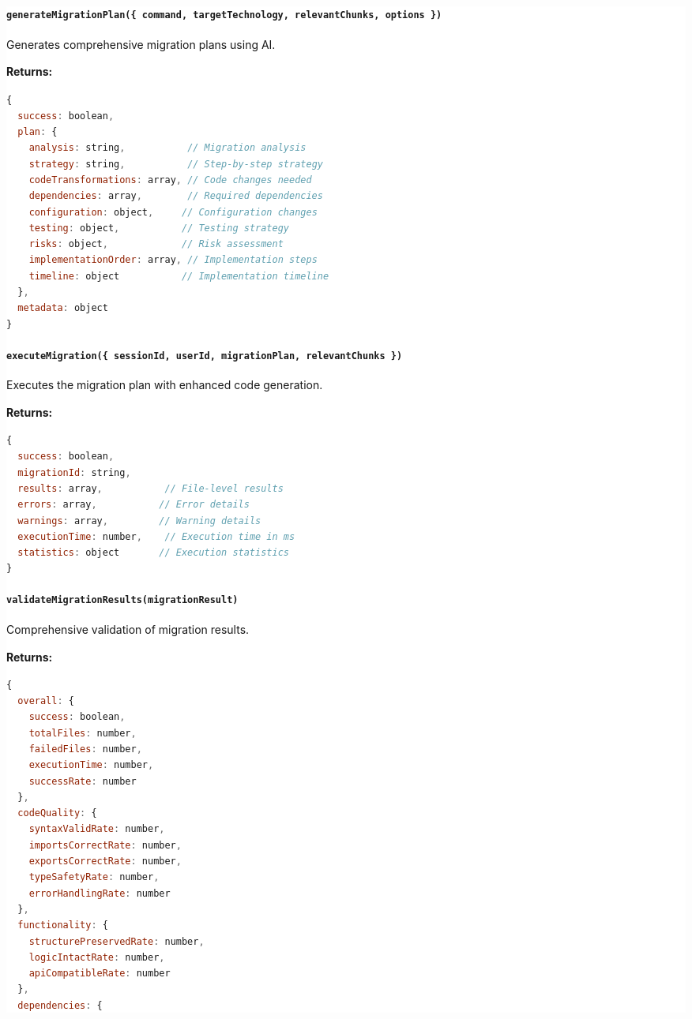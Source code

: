 #### `generateMigrationPlan({ command, targetTechnology, relevantChunks, options })`
Generates comprehensive migration plans using AI.

**Returns:**
```javascript
{
  success: boolean,
  plan: {
    analysis: string,           // Migration analysis
    strategy: string,           // Step-by-step strategy
    codeTransformations: array, // Code changes needed
    dependencies: array,        // Required dependencies
    configuration: object,     // Configuration changes
    testing: object,           // Testing strategy
    risks: object,             // Risk assessment
    implementationOrder: array, // Implementation steps
    timeline: object           // Implementation timeline
  },
  metadata: object
}
```

#### `executeMigration({ sessionId, userId, migrationPlan, relevantChunks })`
Executes the migration plan with enhanced code generation.

**Returns:**
```javascript
{
  success: boolean,
  migrationId: string,
  results: array,           // File-level results
  errors: array,           // Error details
  warnings: array,         // Warning details
  executionTime: number,    // Execution time in ms
  statistics: object       // Execution statistics
}
```

#### `validateMigrationResults(migrationResult)`
Comprehensive validation of migration results.

**Returns:**
```javascript
{
  overall: {
    success: boolean,
    totalFiles: number,
    failedFiles: number,
    executionTime: number,
    successRate: number
  },
  codeQuality: {
    syntaxValidRate: number,
    importsCorrectRate: number,
    exportsCorrectRate: number,
    typeSafetyRate: number,
    errorHandlingRate: number
  },
  functionality: {
    structurePreservedRate: number,
    logicIntactRate: number,
    apiCompatibleRate: number
  },
  dependencies: {
```